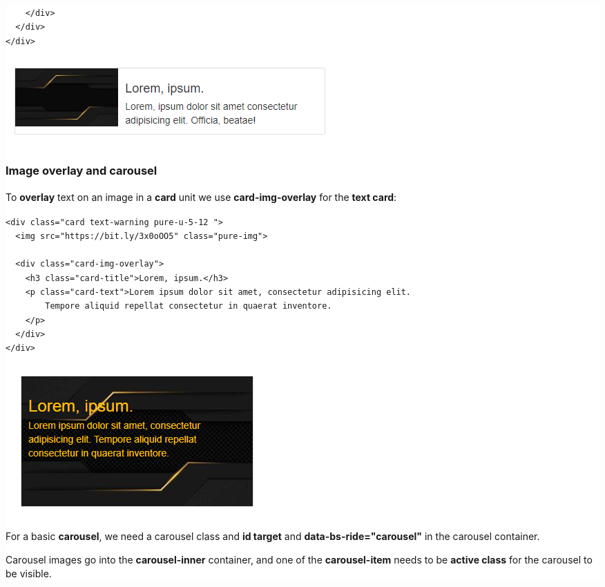```
    </div>
  </div>
</div>

```

![](../.gitbook/assets/Horizontal.PNG)

### Image overlay and carousel

To **overlay** text on an image in a **card** unit we use **card-img-overlay** for the **text card**:

```
<div class="card text-warning pure-u-5-12 ">
  <img src="https://bit.ly/3x0oOO5" class="pure-img">
  
  <div class="card-img-overlay">
    <h3 class="card-title">Lorem, ipsum.</h3>
    <p class="card-text">Lorem ipsum dolor sit amet, consectetur adipisicing elit. 
        Tempore aliquid repellat consectetur in quaerat inventore.
    </p>
  </div>
</div>

```

![image and text share background](../.gitbook/assets/overlay.PNG)

For a basic **carousel**, we need a carousel class and **id target** and **data-bs-ride="carousel"** in the carousel container.

Carousel images go into the **carousel-inner** container, and one of the **carousel-item** needs to be **active class** for the carousel to be visible.
